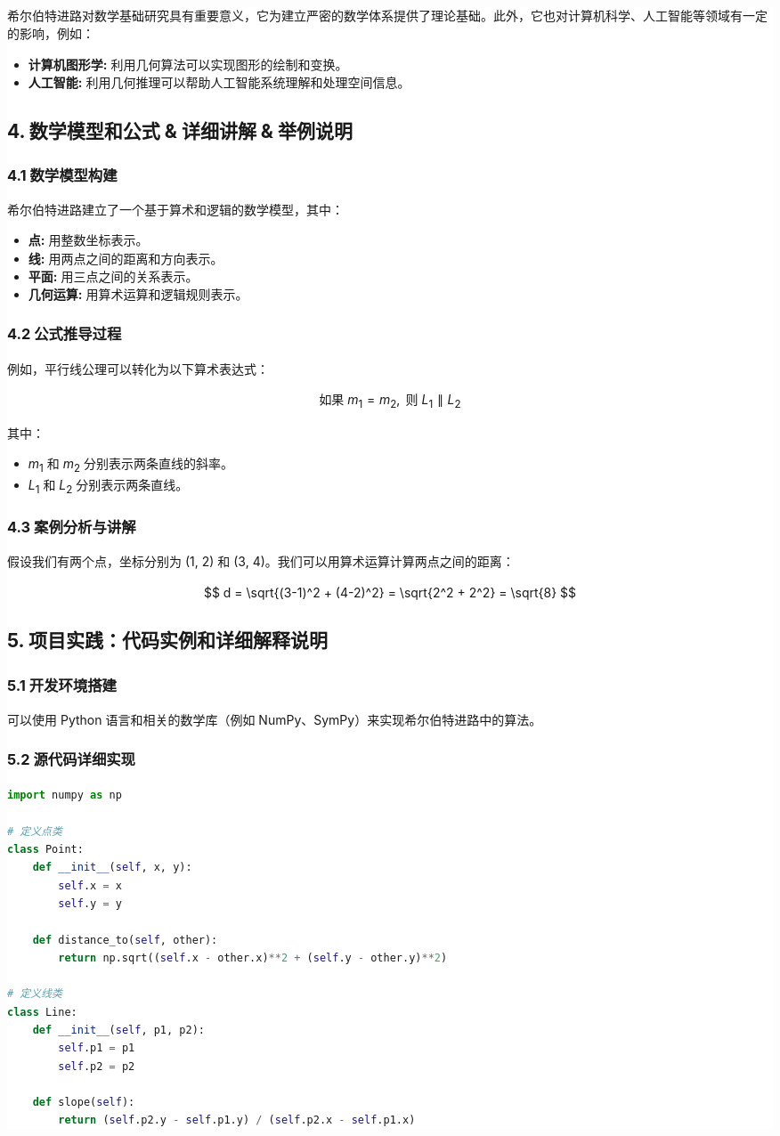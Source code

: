 希尔伯特进路对数学基础研究具有重要意义，它为建立严密的数学体系提供了理论基础。此外，它也对计算机科学、人工智能等领域有一定的影响，例如：

* **计算机图形学:** 利用几何算法可以实现图形的绘制和变换。
* **人工智能:** 利用几何推理可以帮助人工智能系统理解和处理空间信息。

## 4. 数学模型和公式 & 详细讲解 & 举例说明

### 4.1  数学模型构建

希尔伯特进路建立了一个基于算术和逻辑的数学模型，其中：

* **点:** 用整数坐标表示。
* **线:** 用两点之间的距离和方向表示。
* **平面:** 用三点之间的关系表示。
* **几何运算:** 用算术运算和逻辑规则表示。

### 4.2  公式推导过程

例如，平行线公理可以转化为以下算术表达式：

$$
\text{如果 } m_1 = m_2, \text{ 则 } L_1 \parallel L_2
$$

其中：

* $m_1$ 和 $m_2$ 分别表示两条直线的斜率。
* $L_1$ 和 $L_2$ 分别表示两条直线。

### 4.3  案例分析与讲解

假设我们有两个点，坐标分别为 (1, 2) 和 (3, 4)。我们可以用算术运算计算两点之间的距离：

$$
d = \sqrt{(3-1)^2 + (4-2)^2} = \sqrt{2^2 + 2^2} = \sqrt{8}
$$

## 5. 项目实践：代码实例和详细解释说明

### 5.1  开发环境搭建

可以使用 Python 语言和相关的数学库（例如 NumPy、SymPy）来实现希尔伯特进路中的算法。

### 5.2  源代码详细实现

```python
import numpy as np

# 定义点类
class Point:
    def __init__(self, x, y):
        self.x = x
        self.y = y

    def distance_to(self, other):
        return np.sqrt((self.x - other.x)**2 + (self.y - other.y)**2)

# 定义线类
class Line:
    def __init__(self, p1, p2):
        self.p1 = p1
        self.p2 = p2

    def slope(self):
        return (self.p2.y - self.p1.y) / (self.p2.x - self.p1.x)

```